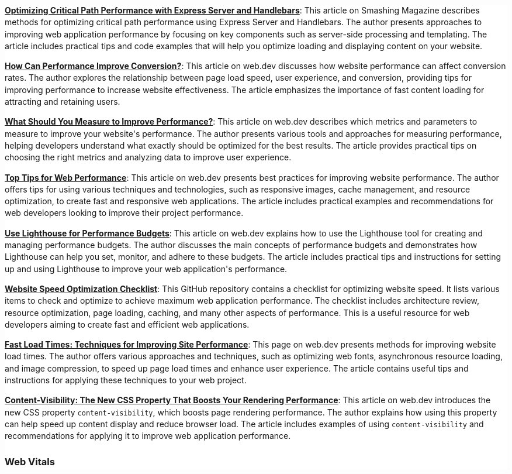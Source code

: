 **[Optimizing Critical Path Performance with Express Server and Handlebars](https://www.smashingmagazine.com/2016/08/optimizing-critical-path-performance-with-express-server-and-handlebars/)**: This article on Smashing Magazine describes methods for optimizing critical path performance using Express Server and Handlebars. The author presents approaches to improving web application performance by focusing on key components such as server-side processing and templating. The article includes practical tips and code examples that will help you optimize loading and displaying content on your website.

**[How Can Performance Improve Conversion?](https://web.dev/articles/how-can-performance-improve-conversion?hl=en)**: This article on web.dev discusses how website performance can affect conversion rates. The author explores the relationship between page load speed, user experience, and conversion, providing tips for improving performance to increase website effectiveness. The article emphasizes the importance of fast content loading for attracting and retaining users.

**[What Should You Measure to Improve Performance?](https://web.dev/articles/what-should-you-measure-to-improve-performance?hl=en)**: This article on web.dev describes which metrics and parameters to measure to improve your website's performance. The author presents various tools and approaches for measuring performance, helping developers understand what exactly should be optimized for the best results. The article provides practical tips on choosing the right metrics and analyzing data to improve user experience.

**[Top Tips for Web Performance](https://web.dev/articles/use-srcset-to-automatically-choose-the-right-image?hl=en)**: This article on web.dev presents best practices for improving website performance. The author offers tips for using various techniques and technologies, such as responsive images, cache management, and resource optimization, to create fast and responsive web applications. The article includes practical examples and recommendations for web developers looking to improve their project performance.

**[Use Lighthouse for Performance Budgets](https://web.dev/articles/use-lighthouse-for-performance-budgets?hl=en)**: This article on web.dev explains how to use the Lighthouse tool for creating and managing performance budgets. The author discusses the main concepts of performance budgets and demonstrates how Lighthouse can help you set, monitor, and adhere to these budgets. The article includes practical tips and instructions for setting up and using Lighthouse to improve your web application's performance.

**[Website Speed Optimization Checklist](https://github.com/ihorzenich/WebPerformanceChecklist)**: This GitHub repository contains a checklist for optimizing website speed. It lists various items to check and optimize to achieve maximum web application performance. The checklist includes architecture review, resource optimization, page loading, caching, and many other aspects of performance. This is a useful resource for web developers aiming to create fast and efficient web applications.

**[Fast Load Times: Techniques for Improving Site Performance](https://web.dev/explore/fast#optimize-webfonts)**: This page on web.dev presents methods for improving website load times. The author offers various approaches and techniques, such as optimizing web fonts, asynchronous resource loading, and image compression, to speed up page load times and enhance user experience. The article contains useful tips and instructions for applying these techniques to your web project.

**[Content-Visibility: The New CSS Property That Boosts Your Rendering Performance](https://web.dev/articles/content-visibility?hl=en)**: This article on web.dev introduces the new CSS property `content-visibility`, which boosts page rendering performance. The author explains how using this property can help speed up content display and reduce browser load. The article includes examples of using `content-visibility` and recommendations for applying it to improve web application performance.

### Web Vitals

